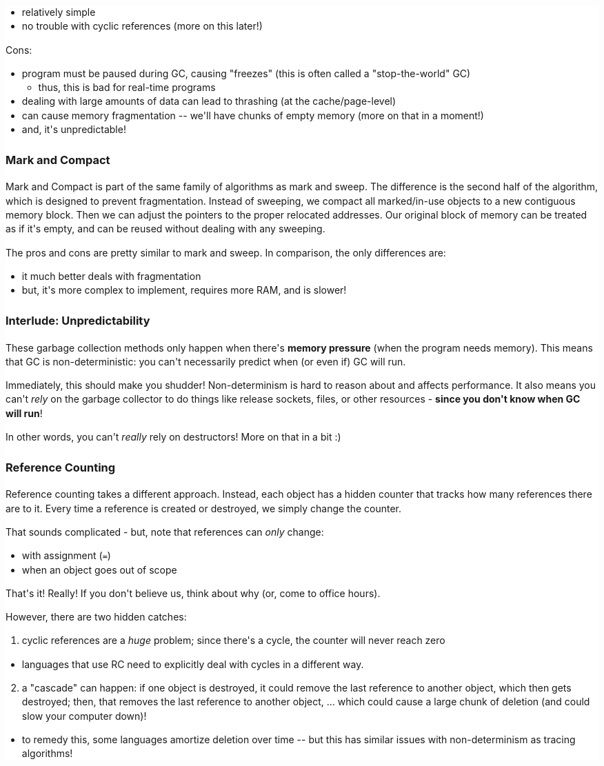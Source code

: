 - relatively simple
- no trouble with cyclic references (more on this later!)

Cons:
- program must be paused during GC, causing "freezes" (this is often called a "stop-the-world" GC)
  - thus, this is bad for real-time programs
- dealing with large amounts of data can lead to thrashing (at the cache/page-level)
- can cause memory fragmentation -- we'll have chunks of empty memory (more on that in a moment!)
- and, it's unpredictable!

### Mark and Compact

Mark and Compact is part of the same family of algorithms as mark and sweep. The difference is the second half of the algorithm, which is designed to prevent fragmentation. Instead of sweeping, we compact all marked/in-use objects to a new contiguous memory block. Then we can adjust the pointers to the proper relocated addresses. Our original block of memory can be treated as if it's empty, and can be reused without dealing with any sweeping.

The pros and cons are pretty similar to mark and sweep. In comparison, the only differences are:

- it much better deals with fragmentation
- but, it's more complex to implement, requires more RAM, and is slower!

### Interlude: Unpredictability

These garbage collection methods only happen when there's **memory pressure** (when the program needs memory). This means that GC is non-deterministic: you can't necessarily predict when (or even if) GC will run.

Immediately, this should make you shudder! Non-determinism is hard to reason about and affects performance. It also means you can't *rely* on the garbage collector to do things like release sockets, files, or other resources - **since you don't know when GC will run**!

In other words, you can't *really* rely on destructors! More on that in a bit :)

### Reference Counting

Reference counting takes a different approach. Instead, each object has a hidden counter that tracks how many references there are to it. Every time a reference is created or destroyed, we simply change the counter.

That sounds complicated - but, note that references can *only* change:

- with assignment (`=`)
- when an object goes out of scope

That's it! Really! If you don't believe us, think about why (or, come to office hours).

However, there are two hidden catches:

1. cyclic references are a *huge* problem; since there's a cycle, the counter will never reach zero
  - languages that use RC need to explicitly deal with cycles in a different way.
2. a "cascade" can happen: if one object is destroyed, it could remove the last reference to another object, which then gets destroyed; then, that removes the last reference to another object, ... which could cause a large chunk of deletion (and could slow your computer down)!
  - to remedy this, some languages amortize deletion over time -- but this has similar issues with non-determinism as tracing algorithms!

